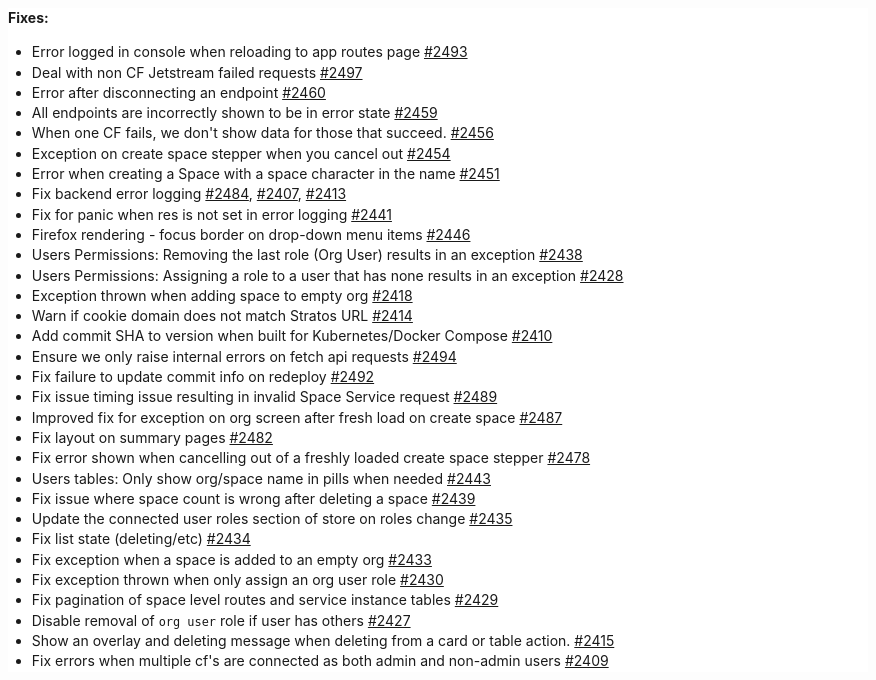 **Fixes:**

- Error logged in console when reloading to app routes page [\#2493](https://github.com/cloudfoundry/stratos/issues/2493)
- Deal with non CF Jetstream failed requests [\#2497](https://github.com/cloudfoundry/stratos/pull/2497)
- Error after disconnecting an endpoint [\#2460](https://github.com/cloudfoundry/stratos/issues/2460)
- All endpoints are incorrectly shown to be in error state [\#2459](https://github.com/cloudfoundry/stratos/issues/2459)
- When one CF fails, we don't show data for those that succeed. [\#2456](https://github.com/cloudfoundry/stratos/issues/2456)
- Exception on create space stepper when you cancel out [\#2454](https://github.com/cloudfoundry/stratos/issues/2454)
- Error when creating a Space with a space character in the name [\#2451](https://github.com/cloudfoundry/stratos/issues/2451)
- Fix backend error logging [\#2484](https://github.com/cloudfoundry/stratos/pull/2484), [\#2407](https://github.com/cloudfoundry/stratos/pull/2407), [\#2413](https://github.com/cloudfoundry/stratos/pull/2413)
- Fix for panic when res is not set in error logging [\#2441](https://github.com/cloudfoundry/stratos/pull/2441)
- Firefox rendering - focus border on drop-down menu items [\#2446](https://github.com/cloudfoundry/stratos/issues/2446)
- Users Permissions: Removing the last role \(Org User\) results in an exception [\#2438](https://github.com/cloudfoundry/stratos/issues/2438)
- Users Permissions: Assigning a role to a user that has none results in an exception [\#2428](https://github.com/cloudfoundry/stratos/issues/2428)
- Exception thrown when adding space to empty org [\#2418](https://github.com/cloudfoundry/stratos/issues/2418)
- Warn if cookie domain does not match Stratos URL [\#2414](https://github.com/cloudfoundry/stratos/issues/2414)
- Add commit SHA to version when built for Kubernetes/Docker Compose [\#2410](https://github.com/cloudfoundry/stratos/issues/2410)
- Ensure we only raise internal errors on fetch api requests [\#2494](https://github.com/cloudfoundry/stratos/pull/2494)
- Fix failure to update commit info on redeploy [\#2492](https://github.com/cloudfoundry/stratos/pull/2492)
- Fix issue timing issue resulting in  invalid Space Service request [\#2489](https://github.com/cloudfoundry/stratos/pull/2489)
- Improved fix for exception on org screen after fresh load on create space [\#2487](https://github.com/cloudfoundry/stratos/pull/2487)
- Fix layout on summary pages [\#2482](https://github.com/cloudfoundry/stratos/pull/2482)
- Fix error shown when cancelling out of a freshly loaded create space stepper [\#2478](https://github.com/cloudfoundry/stratos/pull/2478)
- Users tables: Only show org/space name in pills when needed [\#2443](https://github.com/cloudfoundry/stratos/pull/2443)
- Fix issue where space count is wrong after deleting a space [\#2439](https://github.com/cloudfoundry/stratos/pull/2439)
- Update the connected user roles section of store on roles change [\#2435](https://github.com/cloudfoundry/stratos/pull/2435)
- Fix list state \(deleting/etc\) [\#2434](https://github.com/cloudfoundry/stratos/pull/2434)
- Fix exception when a space is added to an empty org [\#2433](https://github.com/cloudfoundry/stratos/pull/2433)
- Fix exception thrown when only assign an org user role [\#2430](https://github.com/cloudfoundry/stratos/pull/2430)
- Fix pagination of space level routes and service instance tables [\#2429](https://github.com/cloudfoundry/stratos/pull/2429)
- Disable removal of `org user` role if user has others [\#2427](https://github.com/cloudfoundry/stratos/pull/2427)
- Show an overlay and deleting message when deleting from a card or table action. [\#2415](https://github.com/cloudfoundry/stratos/pull/2415)
- Fix errors when multiple cf's are connected as both admin and non-admin users [\#2409](https://github.com/cloudfoundry/stratos/pull/2409)